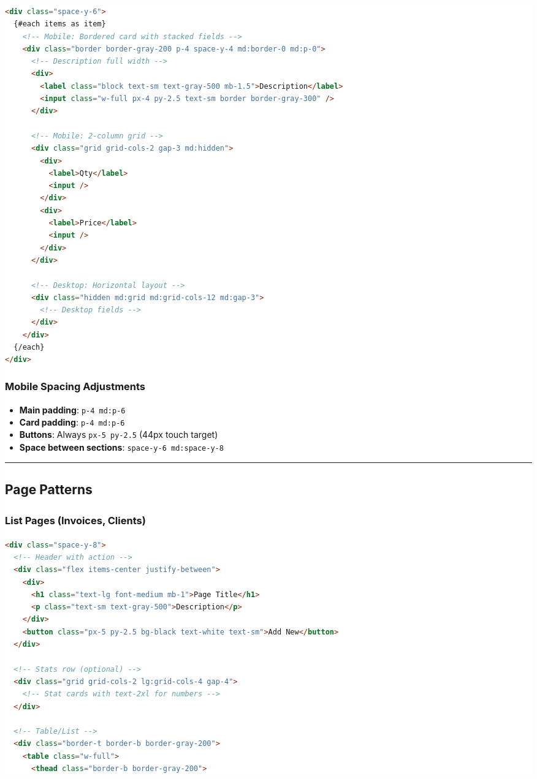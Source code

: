 ```html
<div class="space-y-6">
  {#each items as item}
    <!-- Mobile: Bordered card with stacked fields -->
    <div class="border border-gray-200 p-4 space-y-4 md:border-0 md:p-0">
      <!-- Description full width -->
      <div>
        <label class="block text-sm text-gray-500 mb-1.5">Description</label>
        <input class="w-full px-4 py-2.5 text-sm border border-gray-300" />
      </div>

      <!-- Mobile: 2-column grid -->
      <div class="grid grid-cols-2 gap-3 md:hidden">
        <div>
          <label>Qty</label>
          <input />
        </div>
        <div>
          <label>Price</label>
          <input />
        </div>
      </div>

      <!-- Desktop: Horizontal layout -->
      <div class="hidden md:grid md:grid-cols-12 md:gap-3">
        <!-- Desktop fields -->
      </div>
    </div>
  {/each}
</div>
```

### Mobile Spacing Adjustments
- **Main padding**: `p-4 md:p-6`
- **Card padding**: `p-4 md:p-6`
- **Buttons**: Always `px-5 py-2.5` (44px touch target)
- **Space between sections**: `space-y-6 md:space-y-8`

---

## Page Patterns

### List Pages (Invoices, Clients)
```html
<div class="space-y-8">
  <!-- Header with action -->
  <div class="flex items-center justify-between">
    <div>
      <h1 class="text-lg font-medium mb-1">Page Title</h1>
      <p class="text-sm text-gray-500">Description</p>
    </div>
    <button class="px-5 py-2.5 bg-black text-white text-sm">Add New</button>
  </div>

  <!-- Stats row (optional) -->
  <div class="grid grid-cols-2 lg:grid-cols-4 gap-4">
    <!-- Stat cards with text-2xl for numbers -->
  </div>

  <!-- Table/List -->
  <div class="border-t border-b border-gray-200">
    <table class="w-full">
      <thead class="border-b border-gray-200">
```